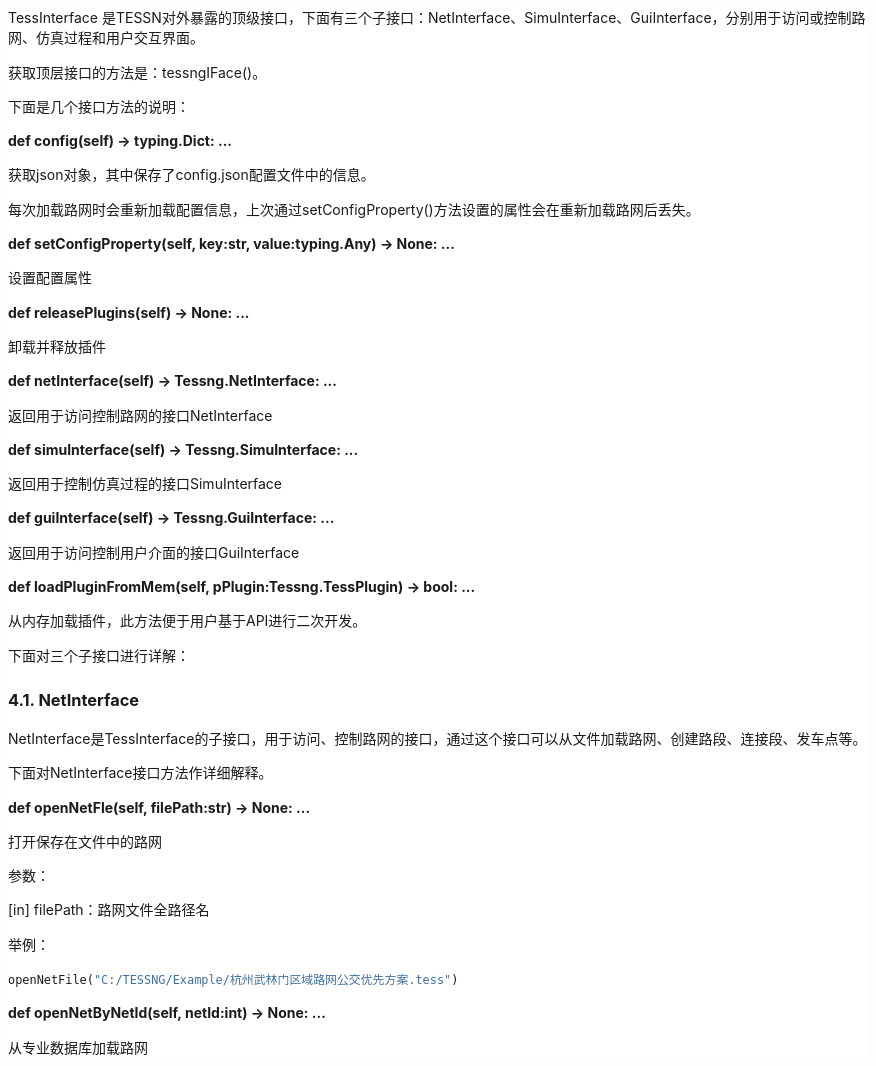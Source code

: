 TessInterface 是TESSN对外暴露的顶级接口，下面有三个子接口：NetInterface、SimuInterface、GuiInterface，分别用于访问或控制路网、仿真过程和用户交互界面。

获取顶层接口的方法是：tessngIFace()。

下面是几个接口方法的说明：

 **def config(self) -> typing.Dict: ...**

获取json对象，其中保存了config.json配置文件中的信息。

每次加载路网时会重新加载配置信息，上次通过setConfigProperty()方法设置的属性会在重新加载路网后丢失。

 **def setConfigProperty(self, key:str, value:typing.Any) -> None: ...**

设置配置属性

 **def releasePlugins(self) -> None: ...**

卸载并释放插件

 **def netInterface(self) -> Tessng.NetInterface: ...**

返回用于访问控制路网的接口NetInterface

 **def simuInterface(self) -> Tessng.SimuInterface: ...**

返回用于控制仿真过程的接口SimuInterface

 **def guiInterface(self) -> Tessng.GuiInterface: ...**

返回用于访问控制用户介面的接口GuiInterface

 **def loadPluginFromMem(self, pPlugin:Tessng.TessPlugin) -> bool: ...**

从内存加载插件，此方法便于用户基于API进行二次开发。

下面对三个子接口进行详解：

### 4.1. NetInterface

NetInterface是TessInterface的子接口，用于访问、控制路网的接口，通过这个接口可以从文件加载路网、创建路段、连接段、发车点等。

下面对NetInterface接口方法作详细解释。

 **def openNetFle(self, filePath:str) -> None: ...**

打开保存在文件中的路网

参数：

\[in\] filePath：路网文件全路径名

举例：

```python
openNetFile("C:/TESSNG/Example/杭州武林门区域路网公交优先方案.tess")
```

 

 **def openNetByNetId(self, netId:int) -> None: ...**

从专业数据库加载路网

